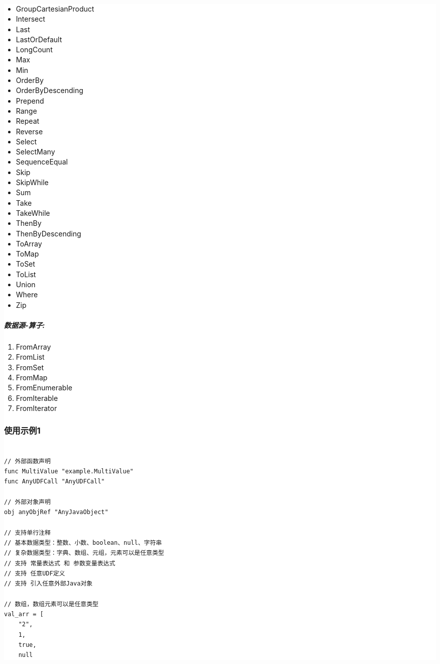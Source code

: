 - GroupCartesianProduct 
- Intersect 
- Last 
- LastOrDefault 
- LongCount 
- Max 
- Min 
- OrderBy 
- OrderByDescending 
- Prepend 
- Range 
- Repeat 
- Reverse 
- Select 
- SelectMany 
- SequenceEqual 
- Skip 
- SkipWhile 
- Sum 
- Take 
- TakeWhile 
- ThenBy 
- ThenByDescending 
- ToArray 
- ToMap 
- ToSet 
- ToList 
- Union 
- Where 
- Zip 

##### 数据源-算子:

1. FromArray
2. FromList
3. FromSet
4. FromMap
5. FromEnumerable 
6. FromIterable 
7. FromIterator

### 使用示例1

```

// 外部函数声明
func MultiValue "example.MultiValue"
func AnyUDFCall "AnyUDFCall"

// 外部对象声明
obj anyObjRef "AnyJavaObject"

// 支持单行注释
// 基本数据类型：整数、小数、boolean、null、字符串
// 复杂数据类型：字典、数组、元组，元素可以是任意类型
// 支持 常量表达式 和 参数变量表达式
// 支持 任意UDF定义
// 支持 引入任意外部Java对象

// 数组，数组元素可以是任意类型
val_arr = [
	"2",
	1,
	true,
	null
```